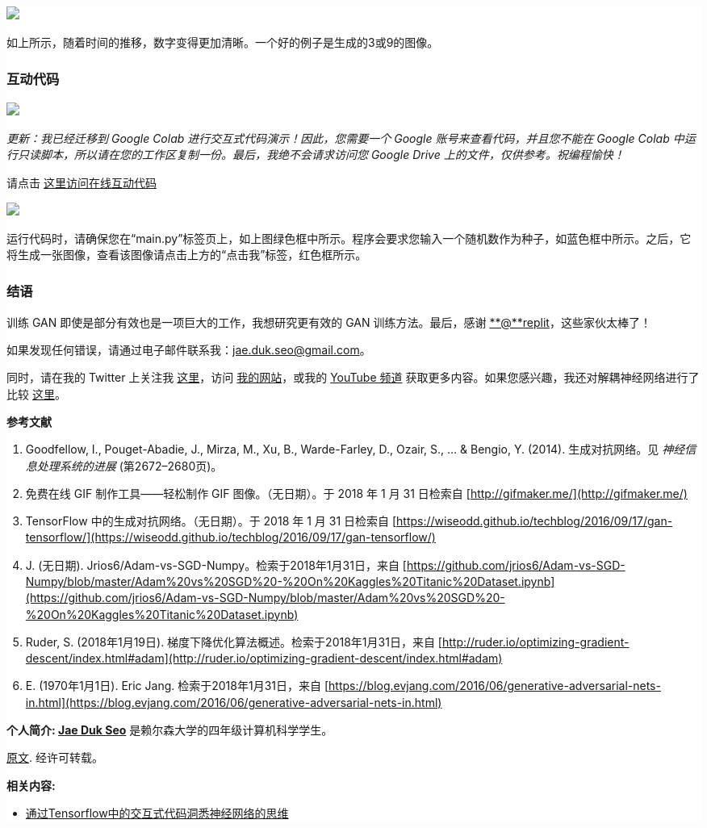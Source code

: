 ![](../Images/41b171e99a5b6f1692fa0017c4de70fe.png)

如上所示，随着时间的推移，数字变得更加清晰。一个好的例子是生成的3或9的图像。

### **互动代码**

![](../Images/871598a423ec4616a213c205f4edb3a3.png)

*更新：我已经迁移到 Google Colab 进行交互式代码演示！因此，您需要一个 Google 账号来查看代码，并且您不能在 Google Colab 中运行只读脚本，所以请在您的工作区复制一份。最后，我绝不会请求访问您 Google Drive 上的文件，仅供参考。祝编程愉快！*

请点击 [这里访问在线互动代码](https://colab.research.google.com/notebook#fileId=1D2kF1uBbJlVuglpuBSrw7A_3ws-Nvxk-)

![](../Images/b8e73637d1e0084468998e3abe489d41.png)

运行代码时，请确保您在“main.py”标签页上，如上图绿色框中所示。程序会要求您输入一个随机数作为种子，如蓝色框中所示。之后，它将生成一张图像，查看该图像请点击上方的“点击我”标签，红色框所示。

### **结语**

训练 GAN 即使是部分有效也是一项巨大的工作，我想研究更有效的 GAN 训练方法。最后，感谢 [**@**replit](https://twitter.com/replit)，这些家伙太棒了！

如果发现任何错误，请通过电子邮件联系我：jae.duk.seo@gmail.com。

同时，请在我的 Twitter 上关注我 [这里](https://twitter.com/JaeDukSeo)，访问 [我的网站](https://jaedukseo.me/)，或我的 [YouTube 频道](https://www.youtube.com/c/JaeDukSeo) 获取更多内容。如果您感兴趣，我还对解耦神经网络进行了比较 [这里](https://becominghuman.ai/only-numpy-implementing-and-comparing-combination-of-google-brains-decoupled-neural-interfaces-6712e758c1af)。

**参考文献**

1.  Goodfellow, I., Pouget-Abadie, J., Mirza, M., Xu, B., Warde-Farley, D., Ozair, S., … & Bengio, Y. (2014). 生成对抗网络。见 *神经信息处理系统的进展* (第2672–2680页)。

1.  免费在线 GIF 制作工具——轻松制作 GIF 图像。（无日期）。于 2018 年 1 月 31 日检索自 [http://gifmaker.me/](http://gifmaker.me/)

1.  TensorFlow 中的生成对抗网络。（无日期）。于 2018 年 1 月 31 日检索自 [https://wiseodd.github.io/techblog/2016/09/17/gan-tensorflow/](https://wiseodd.github.io/techblog/2016/09/17/gan-tensorflow/)

1.  J. (无日期). Jrios6/Adam-vs-SGD-Numpy。检索于2018年1月31日，来自 [https://github.com/jrios6/Adam-vs-SGD-Numpy/blob/master/Adam%20vs%20SGD%20-%20On%20Kaggles%20Titanic%20Dataset.ipynb](https://github.com/jrios6/Adam-vs-SGD-Numpy/blob/master/Adam%20vs%20SGD%20-%20On%20Kaggles%20Titanic%20Dataset.ipynb)

1.  Ruder, S. (2018年1月19日). 梯度下降优化算法概述。检索于2018年1月31日，来自 [http://ruder.io/optimizing-gradient-descent/index.html#adam](http://ruder.io/optimizing-gradient-descent/index.html#adam)

1.  E. (1970年1月1日). Eric Jang. 检索于2018年1月31日，来自 [https://blog.evjang.com/2016/06/generative-adversarial-nets-in.html](https://blog.evjang.com/2016/06/generative-adversarial-nets-in.html)

**个人简介: [Jae Duk Seo](https://jaedukseo.me/)** 是赖尔森大学的四年级计算机科学学生。

[原文](https://towardsdatascience.com/only-numpy-implementing-gan-general-adversarial-networks-and-adam-optimizer-using-numpy-with-2a7e4e032021). 经许可转载。

**相关内容:**

+   [通过Tensorflow中的交互式代码洞悉神经网络的思维](/2018/06/inside-mind-neural-network-interactive-code-tensorflow.html)
